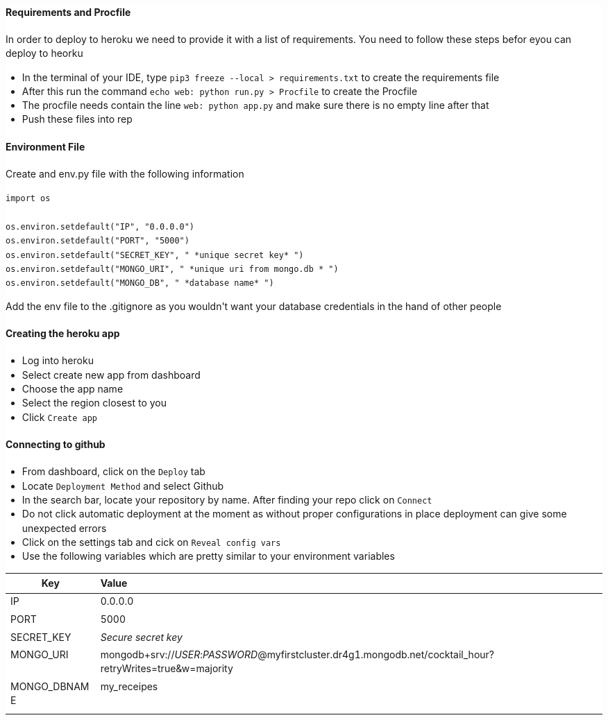 #### Requirements and Procfile
In order to deploy to heroku we need to provide it with a list of requirements. You need to follow these steps befor eyou can deploy to heorku
- In the terminal of your IDE, type `pip3 freeze --local > requirements.txt` to create the requirements file
- After this run the command `echo web: python run.py > Procfile` to create the Procfile
- The procfile needs contain the line `web: python app.py` and make sure there is no empty line after that
- Push these files into rep

#### Environment File

Create and env.py file with the following information

```
import os

os.environ.setdefault("IP", "0.0.0.0")
os.environ.setdefault("PORT", "5000")
os.environ.setdefault("SECRET_KEY", " *unique secret key* ")
os.environ.setdefault("MONGO_URI", " *unique uri from mongo.db * ")
os.environ.setdefault("MONGO_DB", " *database name* ")
```

Add the env file to the .gitignore as you wouldn't want your database credentials in the hand of other people

#### Creating the heroku app
- Log into heroku
- Select create new app from dashboard
- Choose the app name
- Select the region closest to you
- Click `Create app`

#### Connecting to github
- From dashboard, click on the `Deploy` tab
- Locate `Deployment Method` and select Github
- In the search bar, locate your repository by name. After finding your repo click on `Connect`
- Do not click automatic deployment at the moment as without proper configurations in place deployment can give some unexpected errors
- Click on the settings tab and cick on `Reveal config vars`
- Use the following variables which are pretty similar to your environment variables

| Key           | Value               |
| ------------- |:--------------------|
| IP            | 0.0.0.0             |
| PORT          | 5000                |
| SECRET_KEY    |*Secure secret key*  |
| MONGO_URI     |mongodb+srv://*USER*:*PASSWORD*@myfirstcluster.dr4g1.mongodb.net/cocktail_hour?retryWrites=true&w=majority |
| MONGO_DBNAME  | my_receipes       |
|               |                     |
